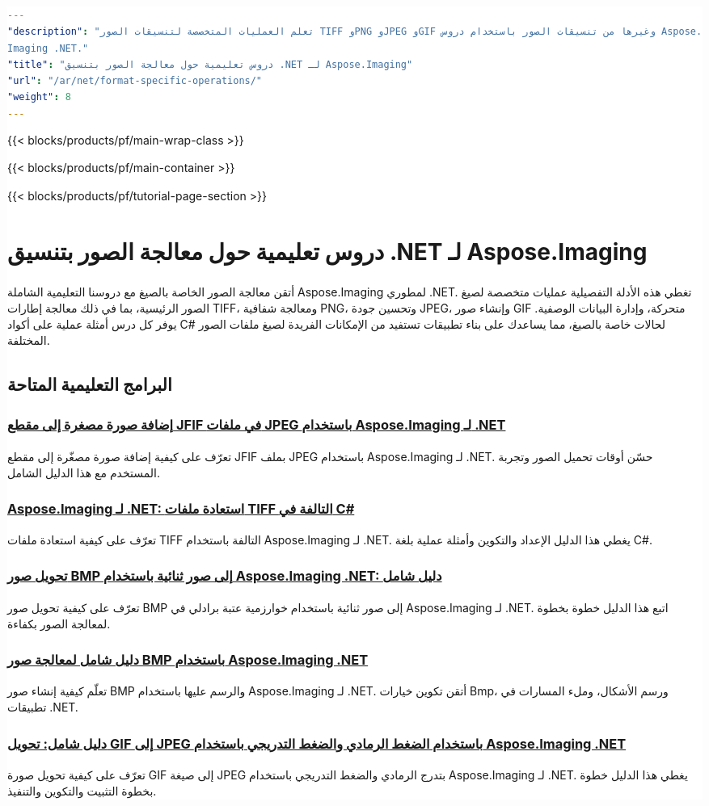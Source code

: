 ```yaml
---
"description": "تعلم العمليات المتخصصة لتنسيقات الصور TIFF وPNG وJPEG وGIF وغيرها من تنسيقات الصور باستخدام دروس Aspose.Imaging .NET."
"title": "دروس تعليمية حول معالجة الصور بتنسيق .NET لـ Aspose.Imaging"
"url": "/ar/net/format-specific-operations/"
"weight": 8
---
```


{{< blocks/products/pf/main-wrap-class >}}

{{< blocks/products/pf/main-container >}}

{{< blocks/products/pf/tutorial-page-section >}}
# دروس تعليمية حول معالجة الصور بتنسيق .NET لـ Aspose.Imaging

أتقن معالجة الصور الخاصة بالصيغ مع دروسنا التعليمية الشاملة Aspose.Imaging لمطوري .NET. تغطي هذه الأدلة التفصيلية عمليات متخصصة لصيغ الصور الرئيسية، بما في ذلك معالجة إطارات TIFF، ومعالجة شفافية PNG، وتحسين جودة JPEG، وإنشاء صور GIF متحركة، وإدارة البيانات الوصفية. يوفر كل درس أمثلة عملية على أكواد C# لحالات خاصة بالصيغ، مما يساعدك على بناء تطبيقات تستفيد من الإمكانات الفريدة لصيغ ملفات الصور المختلفة.

## البرامج التعليمية المتاحة

### [إضافة صورة مصغرة إلى مقطع JFIF في ملفات JPEG باستخدام Aspose.Imaging لـ .NET](./add-thumbnail-jfif-segment-aspose-imaging-net/)
تعرّف على كيفية إضافة صورة مصغّرة إلى مقطع JFIF بملف JPEG باستخدام Aspose.Imaging لـ .NET. حسّن أوقات تحميل الصور وتجربة المستخدم مع هذا الدليل الشامل.

### [Aspose.Imaging لـ .NET: استعادة ملفات TIFF التالفة في C#](./aspose-imaging-tiff-recovery-net/)
تعرّف على كيفية استعادة ملفات TIFF التالفة باستخدام Aspose.Imaging لـ .NET. يغطي هذا الدليل الإعداد والتكوين وأمثلة عملية بلغة C#.

### [تحويل صور BMP إلى صور ثنائية باستخدام Aspose.Imaging .NET: دليل شامل](./bmp-binarization-aspose-imaging-net/)
تعرّف على كيفية تحويل صور BMP إلى صور ثنائية باستخدام خوارزمية عتبة برادلي في Aspose.Imaging لـ .NET. اتبع هذا الدليل خطوة بخطوة لمعالجة الصور بكفاءة.

### [دليل شامل لمعالجة صور BMP باستخدام Aspose.Imaging .NET](./mastering-bmp-image-manipulation-aspose-imaging-net/)
تعلّم كيفية إنشاء صور BMP والرسم عليها باستخدام Aspose.Imaging لـ .NET. أتقن تكوين خيارات Bmp، ورسم الأشكال، وملء المسارات في تطبيقات .NET.

### [دليل شامل: تحويل GIF إلى JPEG باستخدام الضغط الرمادي والضغط التدريجي باستخدام Aspose.Imaging .NET](./convert-gif-jpeg-grayscale-progressive-compression-aspose-imaging/)
تعرّف على كيفية تحويل صورة GIF إلى صيغة JPEG بتدرج الرمادي والضغط التدريجي باستخدام Aspose.Imaging لـ .NET. يغطي هذا الدليل خطوة بخطوة التثبيت والتكوين والتنفيذ.
